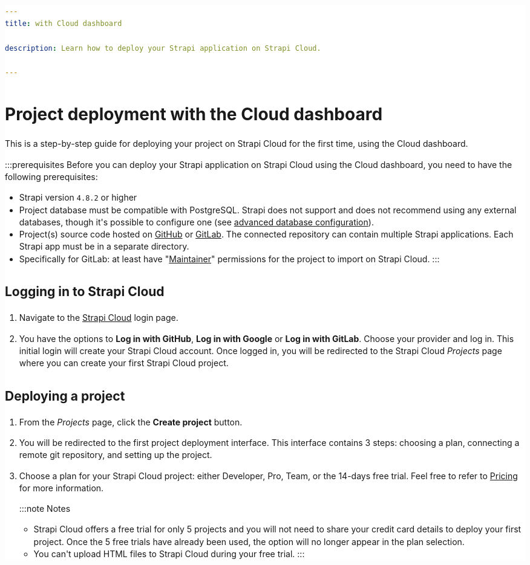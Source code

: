 ```yaml
---
title: with Cloud dashboard

description: Learn how to deploy your Strapi application on Strapi Cloud.

---
```


# Project deployment with the Cloud dashboard 

This is a step-by-step guide for deploying your project on Strapi Cloud for the first time, using the Cloud dashboard.

:::prerequisites
Before you can deploy your Strapi application on Strapi Cloud using the Cloud dashboard, you need to have the following prerequisites:

* Strapi version `4.8.2` or higher
* Project database must be compatible with PostgreSQL. Strapi does not support and does not recommend using any external databases, though it's possible to configure one (see [advanced database configuration](/cloud/advanced/database)).
* Project(s) source code hosted on [GitHub](https://github.com) or [GitLab](https://about.gitlab.com/). The connected repository can contain multiple Strapi applications. Each Strapi app must be in a separate directory.
* Specifically for GitLab: at least have "[Maintainer](https://docs.gitlab.com/ee/user/permissions.html)" permissions for the project to import on Strapi Cloud.
:::

## Logging in to Strapi Cloud

1. Navigate to the [Strapi Cloud](https://cloud.strapi.io) login page.

2. You have the options to **Log in with GitHub**, **Log in with Google** or **Log in with GitLab**. Choose your provider and log in. This initial login will create your Strapi Cloud account. Once logged in, you will be redirected to the Strapi Cloud *Projects* page where you can create your first Strapi Cloud project.

    

## Deploying a project

1. From the *Projects* page, click the **Create project** button.



2. You will be redirected to the first project deployment interface. This interface contains 3 steps: choosing a plan, connecting a remote git repository, and setting up the project.



3. Choose a plan for your Strapi Cloud project: either Developer, Pro, Team, or the 14-days free trial. Feel free to refer to [Pricing](https://strapi.io/pricing-cloud) for more information.

    :::note Notes
    - Strapi Cloud offers a free trial for only 5 projects and you will not need to share your credit card details to deploy your first project. Once the 5 free trials have already been used, the option will no longer appear in the plan selection.
    - You can't upload HTML files to Strapi Cloud during your free trial.
    :::

